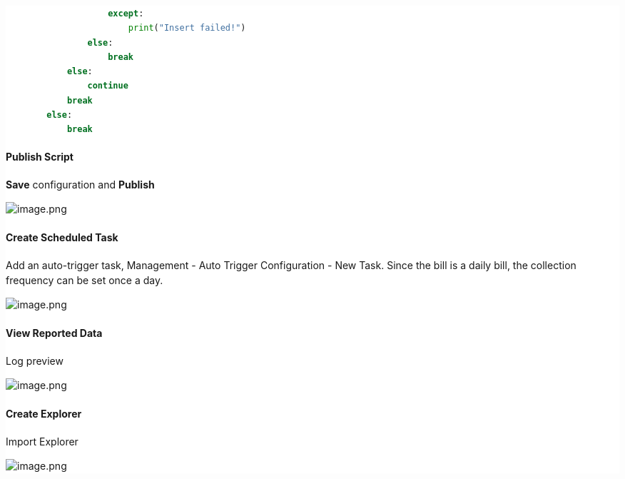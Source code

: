 ```python
                    except:
                        print("Insert failed!")
                else:
                    break
            else:
                continue
            break
        else:
            break


```

#### Publish Script

**Save** configuration and **Publish**

![image.png](../images/aliyun-bill-10.png)

#### Create Scheduled Task

Add an auto-trigger task, Management - Auto Trigger Configuration - New Task. Since the bill is a daily bill, the collection frequency can be set once a day.

![image.png](../images/aliyun-bill-11.png)

#### View Reported Data

Log preview

![image.png](../images/aliyun-bill-12.png)

#### Create Explorer

Import Explorer

![image.png](../images/aliyun-bill-13.png)